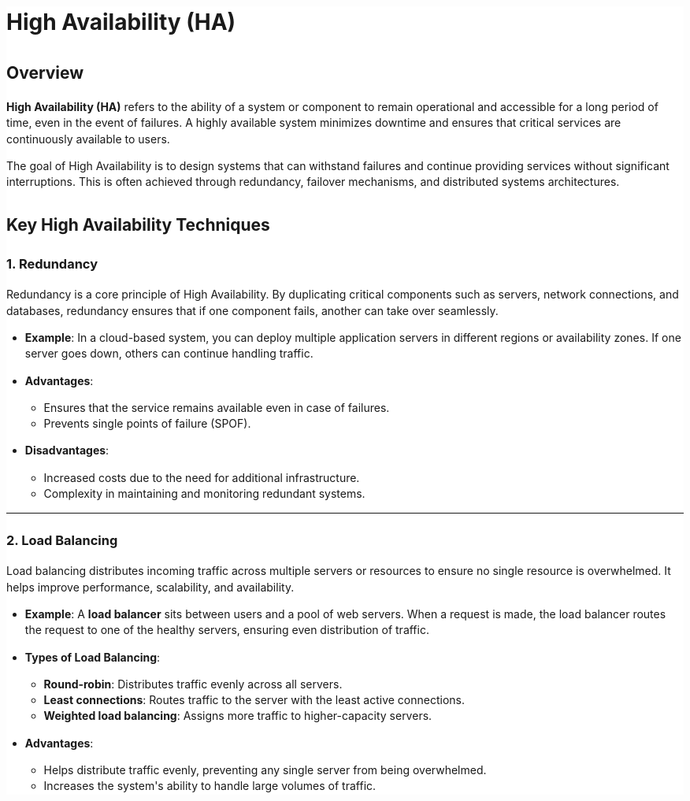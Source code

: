# High Availability (HA)

## Overview

**High Availability (HA)** refers to the ability of a system or component to remain operational and accessible for a long period of time, even in the event of failures. A highly available system minimizes downtime and ensures that critical services are continuously available to users.

The goal of High Availability is to design systems that can withstand failures and continue providing services without significant interruptions. This is often achieved through redundancy, failover mechanisms, and distributed systems architectures.

## Key High Availability Techniques

### 1. **Redundancy**

Redundancy is a core principle of High Availability. By duplicating critical components such as servers, network connections, and databases, redundancy ensures that if one component fails, another can take over seamlessly.

- **Example**: In a cloud-based system, you can deploy multiple application servers in different regions or availability zones. If one server goes down, others can continue handling traffic.

- **Advantages**:

  - Ensures that the service remains available even in case of failures.
  - Prevents single points of failure (SPOF).

- **Disadvantages**:
  - Increased costs due to the need for additional infrastructure.
  - Complexity in maintaining and monitoring redundant systems.

---

### 2. **Load Balancing**

Load balancing distributes incoming traffic across multiple servers or resources to ensure no single resource is overwhelmed. It helps improve performance, scalability, and availability.

- **Example**: A **load balancer** sits between users and a pool of web servers. When a request is made, the load balancer routes the request to one of the healthy servers, ensuring even distribution of traffic.

- **Types of Load Balancing**:

  - **Round-robin**: Distributes traffic evenly across all servers.
  - **Least connections**: Routes traffic to the server with the least active connections.
  - **Weighted load balancing**: Assigns more traffic to higher-capacity servers.

- **Advantages**:

  - Helps distribute traffic evenly, preventing any single server from being overwhelmed.
  - Increases the system's ability to handle large volumes of traffic.
